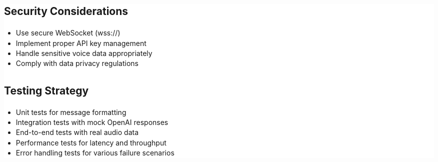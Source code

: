 ## Security Considerations
- Use secure WebSocket (wss://)
- Implement proper API key management
- Handle sensitive voice data appropriately
- Comply with data privacy regulations

## Testing Strategy
- Unit tests for message formatting
- Integration tests with mock OpenAI responses
- End-to-end tests with real audio data
- Performance tests for latency and throughput
- Error handling tests for various failure scenarios

